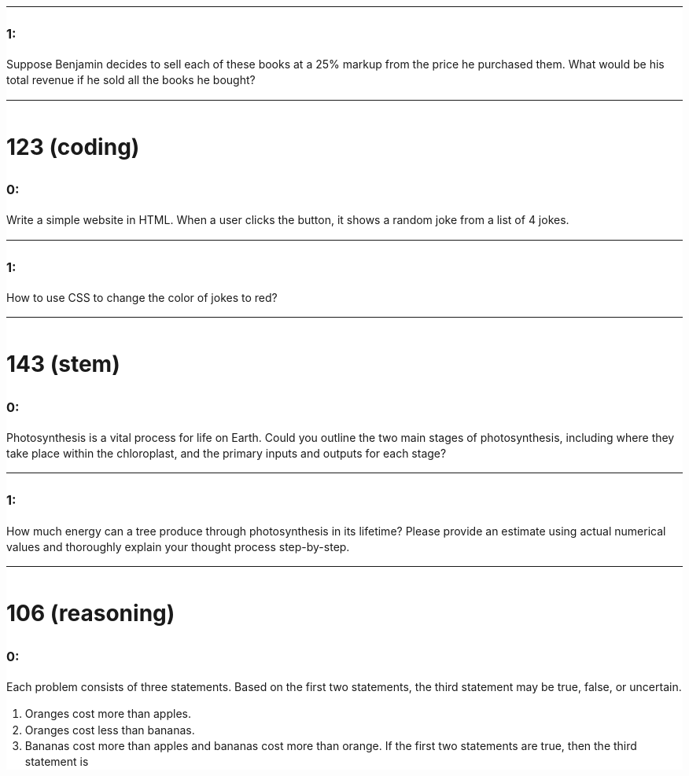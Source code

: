 
------

### 1:
Suppose Benjamin decides to sell each of these books at a 25% markup from the price he purchased them. What would be his total revenue if he sold all the books he bought?


------




# 123 (coding) 

### 0:
Write a simple website in HTML. When a user clicks the button, it shows a random joke from a list of 4 jokes.


------

### 1:
How to use CSS to change the color of jokes to red?


------




# 143 (stem) 

### 0:
Photosynthesis is a vital process for life on Earth. Could you outline the two main stages of photosynthesis, including where they take place within the chloroplast, and the primary inputs and outputs for each stage?


------

### 1:
How much energy can a tree produce through photosynthesis in its lifetime? Please provide an estimate using actual numerical values and thoroughly explain your thought process step-by-step.


------




# 106 (reasoning) 

### 0:
Each problem consists of three statements. Based on the first two statements, the third statement may be true, false, or uncertain.
1. Oranges cost more than apples.
2. Oranges cost less than bananas.
3. Bananas cost more than apples and bananas cost more than orange.
If the first two statements are true, then the third statement is
